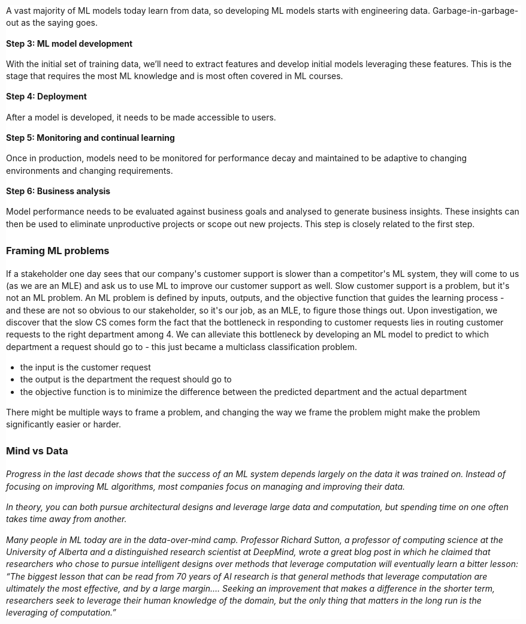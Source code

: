 A vast majority of ML models today learn from data, so developing ML models starts with engineering data. Garbage-in-garbage-out as the saying goes.

**Step 3: ML model development**

With the initial set of training data, we’ll need to extract features and develop initial models leveraging these features. This is the stage that requires the most ML knowledge and is most often covered in ML courses.

**Step 4: Deployment**

After a model is developed, it needs to be made accessible to users.

**Step 5: Monitoring and continual learning**

Once in production, models need to be monitored for performance decay and maintained to be adaptive to changing environments and changing requirements.

**Step 6: Business analysis**

Model performance needs to be evaluated against business goals and analysed to generate business insights. These insights can then be used to eliminate unproductive projects or scope out new projects. This step is closely related to the first step.

### Framing ML problems

If a stakeholder one day sees that our company's customer support is slower than a competitor's ML system, they will come to us (as we are an MLE) and ask us to use ML to improve our customer support as well. Slow customer support is a problem, but it's not an ML problem. An ML problem is defined by inputs, outputs, and the objective function that guides the learning process - and these are not so obvious to our stakeholder, so it's our job, as an MLE, to figure those things out. Upon investigation, we discover that the slow CS comes form the fact that the bottleneck in responding to customer requests lies in routing customer requests to the right department among 4. We can alleviate this bottleneck by developing an ML model to predict to which department a request should go to - this just became a multiclass classification problem. 

* the input is the customer request
* the output is the department the request should go to
* the objective function is to minimize the difference between the predicted department and the actual department

There might be multiple ways to frame a problem, and changing the way we frame the problem might make the problem significantly easier or harder. 

### Mind vs Data

_Progress in the last decade shows that the success of an ML system depends largely on the data it was trained on. Instead of focusing on improving ML algorithms, most companies focus on managing and improving their data._

_In theory, you can both pursue architectural designs and leverage large data and computation, but spending time on one often takes time away from another._

_Many people in ML today are in the data-over-mind camp. Professor Richard Sutton, a professor of computing science at the University of Alberta and a distinguished research scientist at DeepMind, wrote a great blog post in which he claimed that researchers who chose to pursue intelligent designs over methods that leverage computation will eventually learn a bitter lesson: “The biggest lesson that can be read from 70 years of AI research is that general methods that leverage computation are ultimately the most effective, and by a large margin.… Seeking an improvement that makes a difference in the shorter term, researchers seek to leverage their human knowledge of the domain, but the only thing that matters in the long run is the leveraging of computation.”_
